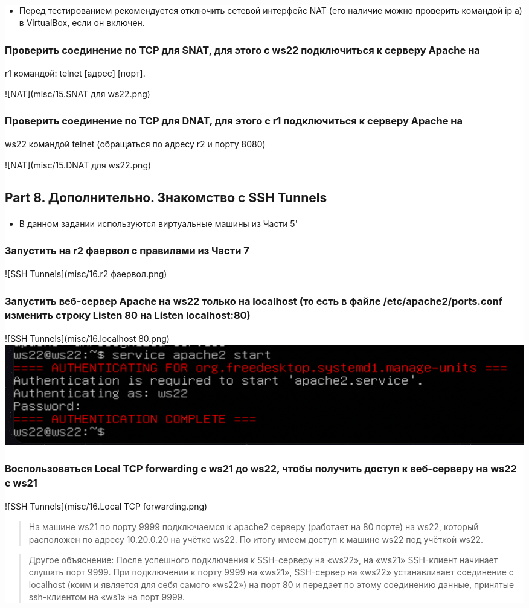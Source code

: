 - Перед тестированием рекомендуется отключить сетевой интерфейс NAT (его наличие можно 
проверить командой ip a) в VirtualBox, если он включен.

### Проверить соединение по TCP для SNAT, для этого с ws22 подключиться к серверу Apache на 
r1 командой: telnet [адрес] [порт].

![NAT](misc/15.SNAT для ws22.png)

### Проверить соединение по TCP для DNAT, для этого с r1 подключиться к серверу Apache на 
ws22 командой telnet (обращаться по адресу r2 и порту 8080)

![NAT](misc/15.DNAT для ws22.png)

## Part 8. Дополнительно. Знакомство с SSH Tunnels

- В данном задании используются виртуальные машины из Части 5' 

### Запустить на r2 фаервол с правилами из Части 7
![SSH Tunnels](misc/16.r2 фаервол.png)

### Запустить веб-сервер Apache на ws22 только на localhost (то есть в файле /etc/apache2/ports.conf изменить строку Listen 80 на Listen localhost:80)
![SSH Tunnels](misc/16.localhost 80.png)
![SSH Tunnels](misc/16.Apache.png)

### Воспользоваться Local TCP forwarding с ws21 до ws22, чтобы получить доступ к веб-серверу на ws22 с ws21
![SSH Tunnels](misc/16.Local TCP forwarding.png)

> На машине ws21 по порту 9999 подключаемся к apache2 серверу (работает на 80 порте) на ws22, который расположен по адресу 10.20.0.20 на учётке ws22. По итогу имеем доступ к машине ws22 под учёткой ws22.

> Другое объяснение: После успешного подключения к SSH-серверу на «ws22», на «ws21» SSH-клиент начинает слушать порт 9999. При подключении к порту 9999 на «ws21», SSH-сервер на «ws22» устанавливает соединение с localhost (коим и является для себя самого «ws22») на порт 80 и передает по этому соединению данные, принятые ssh-клиентом на «ws1» на порт 9999.
